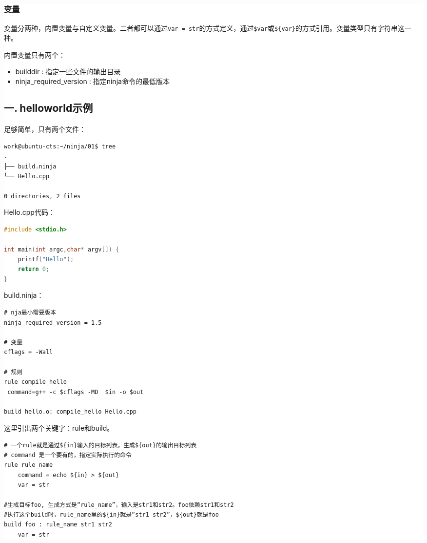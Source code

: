 ### 变量

变量分两种，内置变量与自定义变量。二者都可以通过`var = str`的方式定义，通过`$var`或`${var}`的方式引用。变量类型只有字符串这一种。

内置变量只有两个：

- builddir : 指定一些文件的输出目录
- ninja_required_version : 指定ninja命令的最低版本

## 一. helloworld示例

足够简单，只有两个文件：

```shell
work@ubuntu-cts:~/ninja/01$ tree
.
├── build.ninja
└── Hello.cpp

0 directories, 2 files
```

Hello.cpp代码：

```c++
#include <stdio.h>

int main(int argc,char* argv[]) {
    printf("Hello");
    return 0;
}
```

build.ninja：

```
# nja最小需要版本
ninja_required_version = 1.5

# 变量
cflags = -Wall

# 规则
rule compile_hello
 command=g++ -c $cflags -MD  $in -o $out

build hello.o: compile_hello Hello.cpp
```

这里引出两个关键字：rule和build。

```
# 一个rule就是通过${in}输入的目标列表，生成${out}的输出目标列表
# command 是一个要有的，指定实际执行的命令
rule rule_name
    command = echo ${in} > ${out}
    var = str

#生成目标foo, 生成方式是“rule_name”，输入是str1和str2。foo依赖str1和str2
#执行这个build时，rule_name里的${in}就是“str1 str2”，${out}就是foo
build foo : rule_name str1 str2 
    var = str
```
